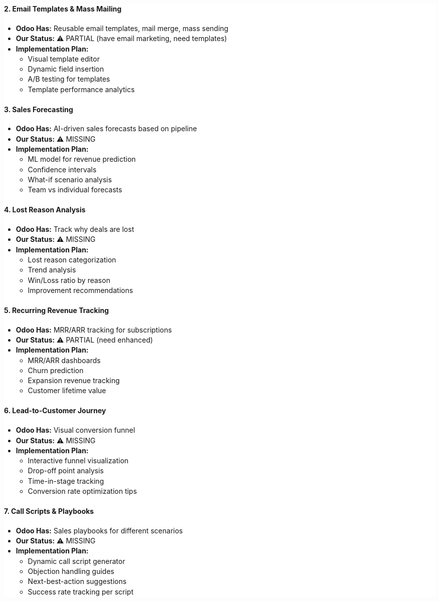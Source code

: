 #### 2. Email Templates & Mass Mailing
- **Odoo Has:** Reusable email templates, mail merge, mass sending
- **Our Status:** ⚠️ PARTIAL (have email marketing, need templates)
- **Implementation Plan:**
  - Visual template editor
  - Dynamic field insertion
  - A/B testing for templates
  - Template performance analytics

#### 3. Sales Forecasting
- **Odoo Has:** AI-driven sales forecasts based on pipeline
- **Our Status:** ⚠️ MISSING
- **Implementation Plan:**
  - ML model for revenue prediction
  - Confidence intervals
  - What-if scenario analysis
  - Team vs individual forecasts

#### 4. Lost Reason Analysis
- **Odoo Has:** Track why deals are lost
- **Our Status:** ⚠️ MISSING
- **Implementation Plan:**
  - Lost reason categorization
  - Trend analysis
  - Win/Loss ratio by reason
  - Improvement recommendations

#### 5. Recurring Revenue Tracking
- **Odoo Has:** MRR/ARR tracking for subscriptions
- **Our Status:** ⚠️ PARTIAL (need enhanced)
- **Implementation Plan:**
  - MRR/ARR dashboards
  - Churn prediction
  - Expansion revenue tracking
  - Customer lifetime value

#### 6. Lead-to-Customer Journey
- **Odoo Has:** Visual conversion funnel
- **Our Status:** ⚠️ MISSING
- **Implementation Plan:**
  - Interactive funnel visualization
  - Drop-off point analysis
  - Time-in-stage tracking
  - Conversion rate optimization tips

#### 7. Call Scripts & Playbooks
- **Odoo Has:** Sales playbooks for different scenarios
- **Our Status:** ⚠️ MISSING
- **Implementation Plan:**
  - Dynamic call script generator
  - Objection handling guides
  - Next-best-action suggestions
  - Success rate tracking per script

